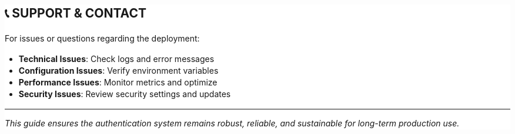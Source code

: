 
## 📞 **SUPPORT & CONTACT**

For issues or questions regarding the deployment:
- **Technical Issues**: Check logs and error messages
- **Configuration Issues**: Verify environment variables
- **Performance Issues**: Monitor metrics and optimize
- **Security Issues**: Review security settings and updates

---

*This guide ensures the authentication system remains robust, reliable, and sustainable for long-term production use.*
